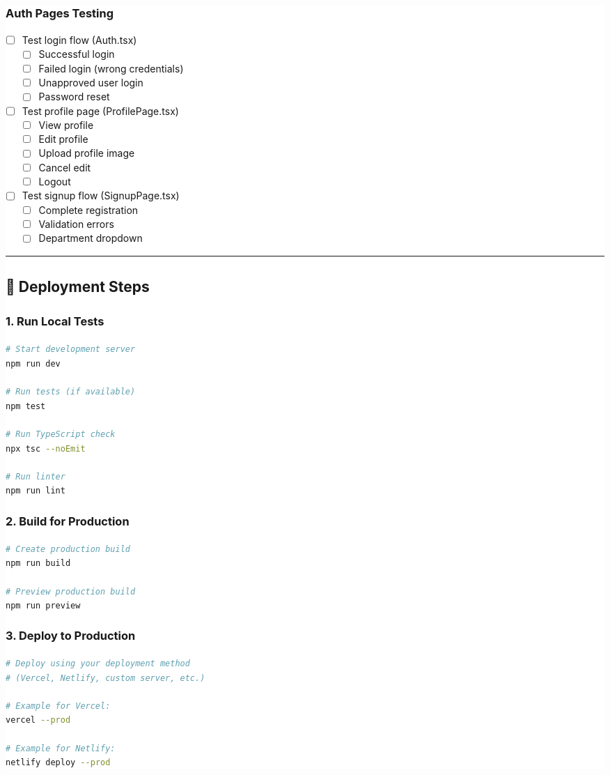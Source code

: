 ### Auth Pages Testing
- [ ] Test login flow (Auth.tsx)
  - [ ] Successful login
  - [ ] Failed login (wrong credentials)
  - [ ] Unapproved user login
  - [ ] Password reset
- [ ] Test profile page (ProfilePage.tsx)
  - [ ] View profile
  - [ ] Edit profile
  - [ ] Upload profile image
  - [ ] Cancel edit
  - [ ] Logout
- [ ] Test signup flow (SignupPage.tsx)
  - [ ] Complete registration
  - [ ] Validation errors
  - [ ] Department dropdown

---

## 🚀 Deployment Steps

### 1. Run Local Tests
```bash
# Start development server
npm run dev

# Run tests (if available)
npm test

# Run TypeScript check
npx tsc --noEmit

# Run linter
npm run lint
```

### 2. Build for Production
```bash
# Create production build
npm run build

# Preview production build
npm run preview
```

### 3. Deploy to Production
```bash
# Deploy using your deployment method
# (Vercel, Netlify, custom server, etc.)

# Example for Vercel:
vercel --prod

# Example for Netlify:
netlify deploy --prod
```
